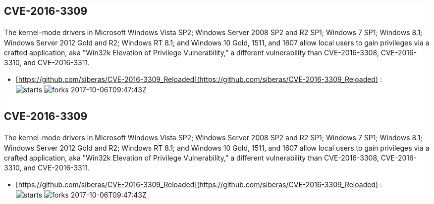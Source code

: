 ## CVE-2016-3309
 The kernel-mode drivers in Microsoft Windows Vista SP2; Windows Server 2008 SP2 and R2 SP1; Windows 7 SP1; Windows 8.1; Windows Server 2012 Gold and R2; Windows RT 8.1; and Windows 10 Gold, 1511, and 1607 allow local users to gain privileges via a crafted application, aka "Win32k Elevation of Privilege Vulnerability," a different vulnerability than CVE-2016-3308, CVE-2016-3310, and CVE-2016-3311.

- [https://github.com/siberas/CVE-2016-3309_Reloaded](https://github.com/siberas/CVE-2016-3309_Reloaded) :  
![starts](https://img.shields.io/github/stars/siberas/CVE-2016-3309_Reloaded.svg) 
![forks](https://img.shields.io/github/forks/siberas/CVE-2016-3309_Reloaded.svg) 
2017-10-06T09:47:43Z

## CVE-2016-3309
 The kernel-mode drivers in Microsoft Windows Vista SP2; Windows Server 2008 SP2 and R2 SP1; Windows 7 SP1; Windows 8.1; Windows Server 2012 Gold and R2; Windows RT 8.1; and Windows 10 Gold, 1511, and 1607 allow local users to gain privileges via a crafted application, aka "Win32k Elevation of Privilege Vulnerability," a different vulnerability than CVE-2016-3308, CVE-2016-3310, and CVE-2016-3311.

- [https://github.com/siberas/CVE-2016-3309_Reloaded](https://github.com/siberas/CVE-2016-3309_Reloaded) :  
![starts](https://img.shields.io/github/stars/siberas/CVE-2016-3309_Reloaded.svg) 
![forks](https://img.shields.io/github/forks/siberas/CVE-2016-3309_Reloaded.svg) 
2017-10-06T09:47:43Z

